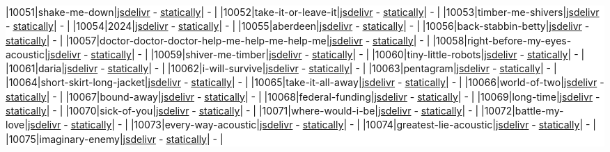 |10051|shake-me-down|[jsdelivr](https://cdn.jsdelivr.net/gh/dbchord/c5-1-3/10001-15000/10001-10500/shake-me-down.webp) - [statically](https://cdn.statically.io/gh/dbchord/c5-1-3/i/10001-15000/10001-10500/shake-me-down.webp)| - |
|10052|take-it-or-leave-it|[jsdelivr](https://cdn.jsdelivr.net/gh/dbchord/c5-1-3/10001-15000/10001-10500/take-it-or-leave-it.webp) - [statically](https://cdn.statically.io/gh/dbchord/c5-1-3/i/10001-15000/10001-10500/take-it-or-leave-it.webp)| - |
|10053|timber-me-shivers|[jsdelivr](https://cdn.jsdelivr.net/gh/dbchord/c5-1-3/10001-15000/10001-10500/timber-me-shivers.webp) - [statically](https://cdn.statically.io/gh/dbchord/c5-1-3/i/10001-15000/10001-10500/timber-me-shivers.webp)| - |
|10054|2024|[jsdelivr](https://cdn.jsdelivr.net/gh/dbchord/c5-1-3/10001-15000/10001-10500/2024.webp) - [statically](https://cdn.statically.io/gh/dbchord/c5-1-3/i/10001-15000/10001-10500/2024.webp)| - |
|10055|aberdeen|[jsdelivr](https://cdn.jsdelivr.net/gh/dbchord/c5-1-3/10001-15000/10001-10500/aberdeen.webp) - [statically](https://cdn.statically.io/gh/dbchord/c5-1-3/i/10001-15000/10001-10500/aberdeen.webp)| - |
|10056|back-stabbin-betty|[jsdelivr](https://cdn.jsdelivr.net/gh/dbchord/c5-1-3/10001-15000/10001-10500/back-stabbin-betty.webp) - [statically](https://cdn.statically.io/gh/dbchord/c5-1-3/i/10001-15000/10001-10500/back-stabbin-betty.webp)| - |
|10057|doctor-doctor-doctor-help-me-help-me-help-me|[jsdelivr](https://cdn.jsdelivr.net/gh/dbchord/c5-1-3/10001-15000/10001-10500/doctor-doctor-doctor-help-me-help-me-help-me.webp) - [statically](https://cdn.statically.io/gh/dbchord/c5-1-3/i/10001-15000/10001-10500/doctor-doctor-doctor-help-me-help-me-help-me.webp)| - |
|10058|right-before-my-eyes-acoustic|[jsdelivr](https://cdn.jsdelivr.net/gh/dbchord/c5-1-3/10001-15000/10001-10500/right-before-my-eyes-acoustic.webp) - [statically](https://cdn.statically.io/gh/dbchord/c5-1-3/i/10001-15000/10001-10500/right-before-my-eyes-acoustic.webp)| - |
|10059|shiver-me-timber|[jsdelivr](https://cdn.jsdelivr.net/gh/dbchord/c5-1-3/10001-15000/10001-10500/shiver-me-timber.webp) - [statically](https://cdn.statically.io/gh/dbchord/c5-1-3/i/10001-15000/10001-10500/shiver-me-timber.webp)| - |
|10060|tiny-little-robots|[jsdelivr](https://cdn.jsdelivr.net/gh/dbchord/c5-1-3/10001-15000/10001-10500/tiny-little-robots.webp) - [statically](https://cdn.statically.io/gh/dbchord/c5-1-3/i/10001-15000/10001-10500/tiny-little-robots.webp)| - |
|10061|daria|[jsdelivr](https://cdn.jsdelivr.net/gh/dbchord/c5-1-3/10001-15000/10001-10500/daria.webp) - [statically](https://cdn.statically.io/gh/dbchord/c5-1-3/i/10001-15000/10001-10500/daria.webp)| - |
|10062|i-will-survive|[jsdelivr](https://cdn.jsdelivr.net/gh/dbchord/c5-1-3/10001-15000/10001-10500/i-will-survive.webp) - [statically](https://cdn.statically.io/gh/dbchord/c5-1-3/i/10001-15000/10001-10500/i-will-survive.webp)| - |
|10063|pentagram|[jsdelivr](https://cdn.jsdelivr.net/gh/dbchord/c5-1-3/10001-15000/10001-10500/pentagram.webp) - [statically](https://cdn.statically.io/gh/dbchord/c5-1-3/i/10001-15000/10001-10500/pentagram.webp)| - |
|10064|short-skirt-long-jacket|[jsdelivr](https://cdn.jsdelivr.net/gh/dbchord/c5-1-3/10001-15000/10001-10500/short-skirt-long-jacket.webp) - [statically](https://cdn.statically.io/gh/dbchord/c5-1-3/i/10001-15000/10001-10500/short-skirt-long-jacket.webp)| - |
|10065|take-it-all-away|[jsdelivr](https://cdn.jsdelivr.net/gh/dbchord/c5-1-3/10001-15000/10001-10500/take-it-all-away.webp) - [statically](https://cdn.statically.io/gh/dbchord/c5-1-3/i/10001-15000/10001-10500/take-it-all-away.webp)| - |
|10066|world-of-two|[jsdelivr](https://cdn.jsdelivr.net/gh/dbchord/c5-1-3/10001-15000/10001-10500/world-of-two.webp) - [statically](https://cdn.statically.io/gh/dbchord/c5-1-3/i/10001-15000/10001-10500/world-of-two.webp)| - |
|10067|bound-away|[jsdelivr](https://cdn.jsdelivr.net/gh/dbchord/c5-1-3/10001-15000/10001-10500/bound-away.webp) - [statically](https://cdn.statically.io/gh/dbchord/c5-1-3/i/10001-15000/10001-10500/bound-away.webp)| - |
|10068|federal-funding|[jsdelivr](https://cdn.jsdelivr.net/gh/dbchord/c5-1-3/10001-15000/10001-10500/federal-funding.webp) - [statically](https://cdn.statically.io/gh/dbchord/c5-1-3/i/10001-15000/10001-10500/federal-funding.webp)| - |
|10069|long-time|[jsdelivr](https://cdn.jsdelivr.net/gh/dbchord/c5-1-3/10001-15000/10001-10500/long-time.webp) - [statically](https://cdn.statically.io/gh/dbchord/c5-1-3/i/10001-15000/10001-10500/long-time.webp)| - |
|10070|sick-of-you|[jsdelivr](https://cdn.jsdelivr.net/gh/dbchord/c5-1-3/10001-15000/10001-10500/sick-of-you.webp) - [statically](https://cdn.statically.io/gh/dbchord/c5-1-3/i/10001-15000/10001-10500/sick-of-you.webp)| - |
|10071|where-would-i-be|[jsdelivr](https://cdn.jsdelivr.net/gh/dbchord/c5-1-3/10001-15000/10001-10500/where-would-i-be.webp) - [statically](https://cdn.statically.io/gh/dbchord/c5-1-3/i/10001-15000/10001-10500/where-would-i-be.webp)| - |
|10072|battle-my-love|[jsdelivr](https://cdn.jsdelivr.net/gh/dbchord/c5-1-3/10001-15000/10001-10500/battle-my-love.webp) - [statically](https://cdn.statically.io/gh/dbchord/c5-1-3/i/10001-15000/10001-10500/battle-my-love.webp)| - |
|10073|every-way-acoustic|[jsdelivr](https://cdn.jsdelivr.net/gh/dbchord/c5-1-3/10001-15000/10001-10500/every-way-acoustic.webp) - [statically](https://cdn.statically.io/gh/dbchord/c5-1-3/i/10001-15000/10001-10500/every-way-acoustic.webp)| - |
|10074|greatest-lie-acoustic|[jsdelivr](https://cdn.jsdelivr.net/gh/dbchord/c5-1-3/10001-15000/10001-10500/greatest-lie-acoustic.webp) - [statically](https://cdn.statically.io/gh/dbchord/c5-1-3/i/10001-15000/10001-10500/greatest-lie-acoustic.webp)| - |
|10075|imaginary-enemy|[jsdelivr](https://cdn.jsdelivr.net/gh/dbchord/c5-1-3/10001-15000/10001-10500/imaginary-enemy.webp) - [statically](https://cdn.statically.io/gh/dbchord/c5-1-3/i/10001-15000/10001-10500/imaginary-enemy.webp)| - |